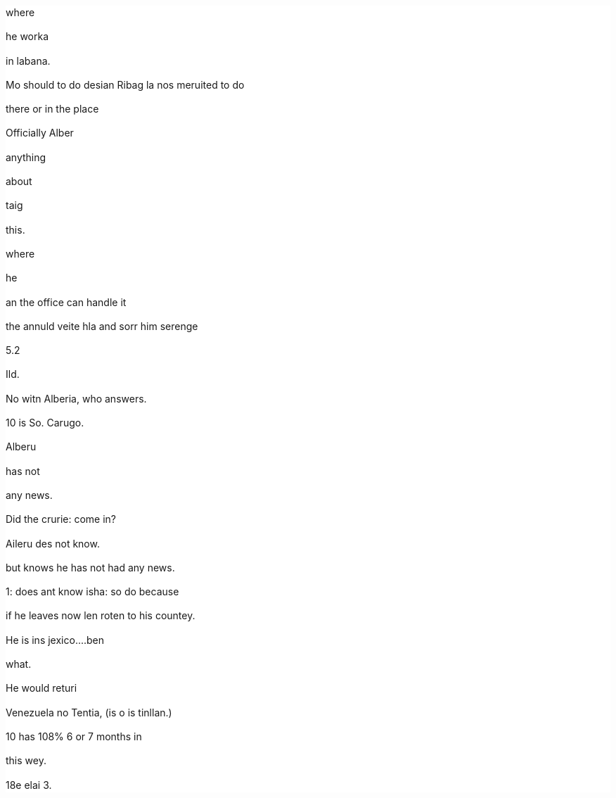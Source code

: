 where

he worka

in labana.

Mo should to do desian Ribag la nos meruited to do

there or in the place

Officially Alber

anything

about

taig

this.

where

he

an the office can handle it

the annuld veite hla and sorr him serenge

5.2

Ild.

No witn Alberia, who answers.

10 is So. Carugo.

Alberu

has not

any news.

Did the crurie: come in?

Aileru des not know.

but knows he has not had any news.

1: does ant know isha: so do because

if he leaves now len roten to his countey.

He is ins jexico....ben

what.

He would returi

Venezuela no Tentia, (is o is tinllan.)

10 has 108% 6 or 7 months in

this wey.

18e elai 3.
